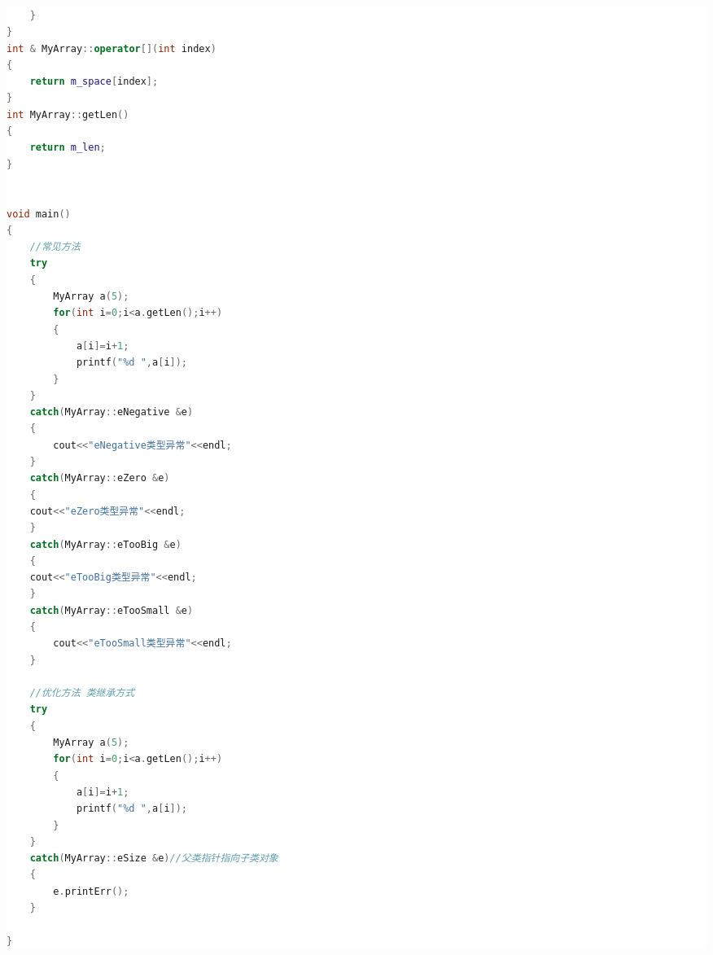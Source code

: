 ```c++
    }
}
int & MyArray::operator[](int index)
{
    return m_space[index];
}
int MyArray::getLen()
{
    return m_len;
}


void main()
{
    //常见方法
    try
    {
        MyArray a(5);
        for(int i=0;i<a.getLen();i++)
        {
            a[i]=i+1;    
            printf("%d ",a[i]);
        }
    }
    catch(MyArray::eNegative &e)
    {
        cout<<"eNegative类型异常"<<endl;
    }
    catch(MyArray::eZero &e)
    {
    cout<<"eZero类型异常"<<endl;
    }
    catch(MyArray::eTooBig &e)
    {
    cout<<"eTooBig类型异常"<<endl;
    }
    catch(MyArray::eTooSmall &e)
    {
        cout<<"eTooSmall类型异常"<<endl;
    }

    //优化方法 类继承方式
    try
    {
        MyArray a(5);
        for(int i=0;i<a.getLen();i++)
        {
            a[i]=i+1;    
            printf("%d ",a[i]);
        }
    }
    catch(MyArray::eSize &e)//父类指针指向子类对象
    {
        e.printErr();
    }

}

```
